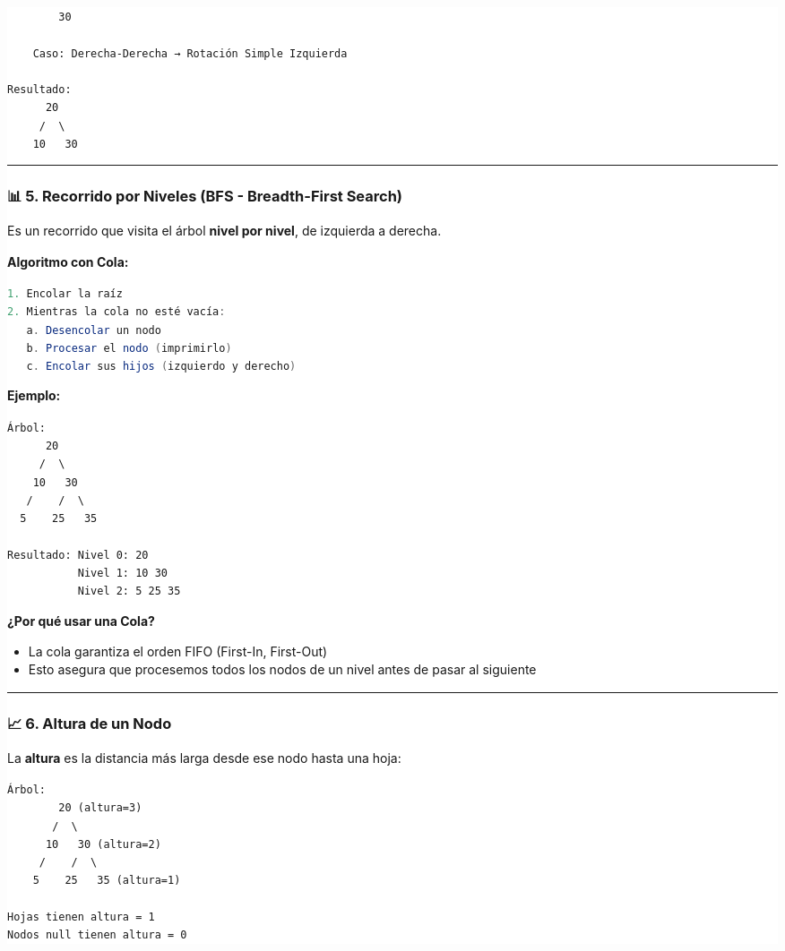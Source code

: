 ```
        30

    Caso: Derecha-Derecha → Rotación Simple Izquierda

Resultado:
      20
     /  \
    10   30
```

---

### 📊 **5. Recorrido por Niveles (BFS - Breadth-First Search)**

Es un recorrido que visita el árbol **nivel por nivel**, de izquierda a derecha.

**Algoritmo con Cola:**
```java
1. Encolar la raíz
2. Mientras la cola no esté vacía:
   a. Desencolar un nodo
   b. Procesar el nodo (imprimirlo)
   c. Encolar sus hijos (izquierdo y derecho)
```

**Ejemplo:**
```
Árbol:
      20
     /  \
    10   30
   /    /  \
  5    25   35

Resultado: Nivel 0: 20
           Nivel 1: 10 30
           Nivel 2: 5 25 35
```

**¿Por qué usar una Cola?**
- La cola garantiza el orden FIFO (First-In, First-Out)
- Esto asegura que procesemos todos los nodos de un nivel antes de pasar al siguiente

---

### 📈 **6. Altura de un Nodo**

La **altura** es la distancia más larga desde ese nodo hasta una hoja:

```
Árbol:
        20 (altura=3)
       /  \
      10   30 (altura=2)
     /    /  \
    5    25   35 (altura=1)

Hojas tienen altura = 1
Nodos null tienen altura = 0
```
